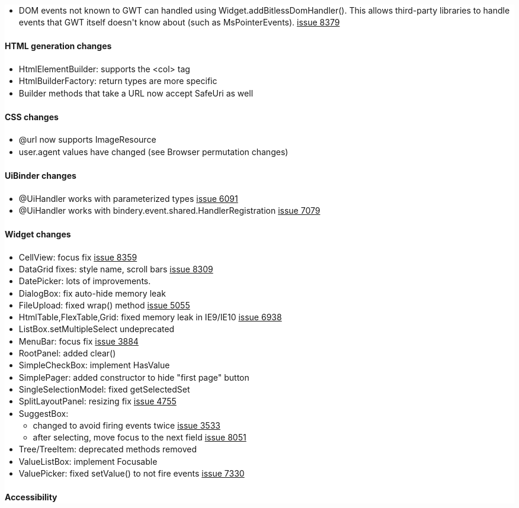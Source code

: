 - DOM events not known to GWT can handled using Widget.addBitlessDomHandler().
This allows third-party libraries to handle events that GWT itself doesn't know
about (such as MsPointerEvents). [issue 8379](https://code.google.com/p/google-web-toolkit/issues/detail?id=8379)

<h4>HTML generation changes</h4>

- HtmlElementBuilder: supports the &lt;col&gt; tag
- HtmlBuilderFactory: return types are more specific
- Builder methods that take a URL now accept SafeUri as well

<h4>CSS changes</h4>

- @url now supports ImageResource
- user.agent values have changed (see Browser permutation changes)

<h4>UiBinder changes</h4>

- @UiHandler works with parameterized types [issue 6091](https://code.google.com/p/google-web-toolkit/issues/detail?id=6091)
- @UiHandler works with bindery.event.shared.HandlerRegistration [issue 7079](https://code.google.com/p/google-web-toolkit/issues/detail?id=7079)

<h4>Widget changes</h4>

- CellView: focus fix [issue 8359](https://code.google.com/p/google-web-toolkit/issues/detail?id=8359)
- DataGrid fixes: style name, scroll bars [issue 8309](https://code.google.com/p/google-web-toolkit/issues/detail?id=8309)
- DatePicker: lots of improvements.
- DialogBox: fix auto-hide memory leak
- FileUpload: fixed wrap() method [issue 5055](https://code.google.com/p/google-web-toolkit/issues/detail?id=5055)
- HtmlTable,FlexTable,Grid: fixed memory leak in IE9/IE10 [issue 6938](https://code.google.com/p/google-web-toolkit/issues/detail?id=6938)
- ListBox.setMultipleSelect undeprecated
- MenuBar: focus fix [issue 3884](https://code.google.com/p/google-web-toolkit/issues/detail?id=3884)
- RootPanel: added clear()
- SimpleCheckBox: implement HasValue
- SimplePager: added constructor to hide "first page" button
- SingleSelectionModel: fixed getSelectedSet
- SplitLayoutPanel: resizing fix [issue 4755](https://code.google.com/p/google-web-toolkit/issues/detail?id=4755)
- SuggestBox:
    - changed to avoid firing events twice [issue 3533](https://code.google.com/p/google-web-toolkit/issues/detail?id=3533)
    - after selecting, move focus to the next field [issue 8051](https://code.google.com/p/google-web-toolkit/issues/detail?id=8051)
- Tree/TreeItem: deprecated methods removed
- ValueListBox: implement Focusable
- ValuePicker: fixed setValue() to not fire events [issue 7330](https://code.google.com/p/google-web-toolkit/issues/detail?id=7330)

<h4>Accessibility</h4>
